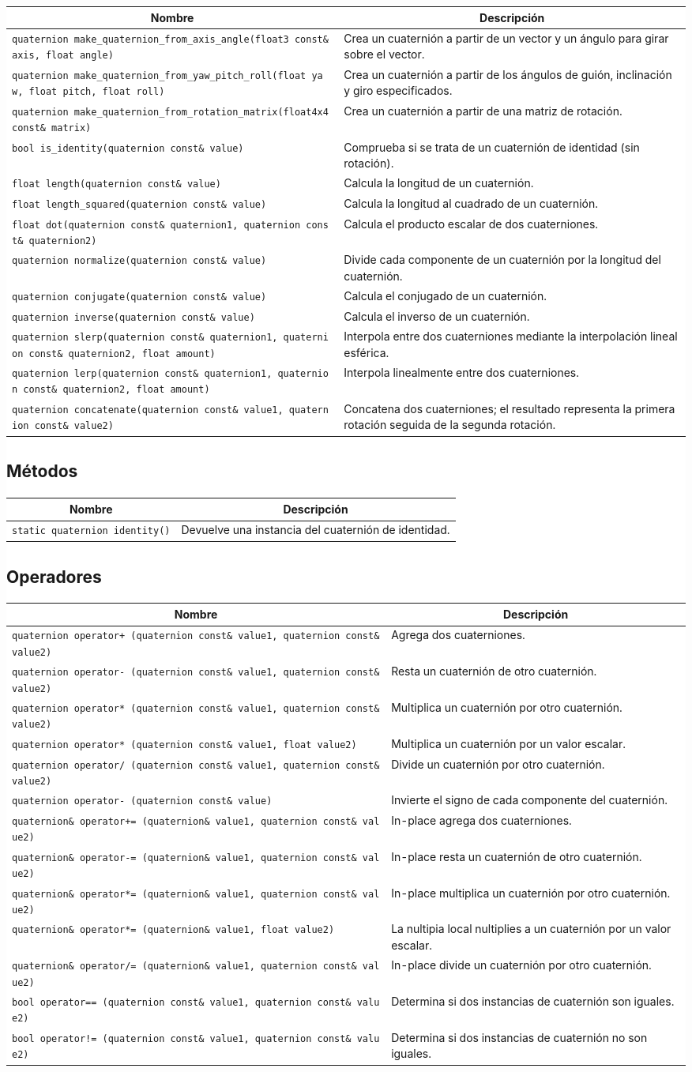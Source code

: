| Nombre | Descripción |
|-|-|
| `quaternion make_quaternion_from_axis_angle(float3 const& axis, float angle)` | Crea un cuaternión a partir de un vector y un ángulo para girar sobre el vector. |
| `quaternion make_quaternion_from_yaw_pitch_roll(float yaw, float pitch, float roll)` | Crea un cuaternión a partir de los ángulos de guión, inclinación y giro especificados. |
| `quaternion make_quaternion_from_rotation_matrix(float4x4 const& matrix)` | Crea un cuaternión a partir de una matriz de rotación. |
| `bool is_identity(quaternion const& value)` | Comprueba si se trata de un cuaternión de identidad (sin rotación). |
| `float length(quaternion const& value)` | Calcula la longitud de un cuaternión. |
| `float length_squared(quaternion const& value)` | Calcula la longitud al cuadrado de un cuaternión. |
| `float dot(quaternion const& quaternion1, quaternion const& quaternion2)` | Calcula el producto escalar de dos cuaterniones. |
| `quaternion normalize(quaternion const& value)` | Divide cada componente de un cuaternión por la longitud del cuaternión. |
| `quaternion conjugate(quaternion const& value)` | Calcula el conjugado de un cuaternión. |
| `quaternion inverse(quaternion const& value)` | Calcula el inverso de un cuaternión. |
| `quaternion slerp(quaternion const& quaternion1, quaternion const& quaternion2, float amount)` | Interpola entre dos cuaterniones mediante la interpolación lineal esférica. |
| `quaternion lerp(quaternion const& quaternion1, quaternion const& quaternion2, float amount)` | Interpola linealmente entre dos cuaterniones. |
| `quaternion concatenate(quaternion const& value1, quaternion const& value2)` | Concatena dos cuaterniones; el resultado representa la primera rotación seguida de la segunda rotación. |

## <a name="methods"></a>Métodos

| Nombre | Descripción |
|-|-|
| `static quaternion identity()` | Devuelve una instancia del cuaternión de identidad. |

## <a name="operators"></a>Operadores

| Nombre | Descripción |
|-|-|
| `quaternion operator+ (quaternion const& value1, quaternion const& value2)` | Agrega dos cuaterniones. |
| `quaternion operator- (quaternion const& value1, quaternion const& value2)` | Resta un cuaternión de otro cuaternión. |
| `quaternion operator* (quaternion const& value1, quaternion const& value2)` | Multiplica un cuaternión por otro cuaternión. |
| `quaternion operator* (quaternion const& value1, float value2)` | Multiplica un cuaternión por un valor escalar. |
| `quaternion operator/ (quaternion const& value1, quaternion const& value2)` | Divide un cuaternión por otro cuaternión. |
| `quaternion operator- (quaternion const& value)` | Invierte el signo de cada componente del cuaternión. |
| `quaternion& operator+= (quaternion& value1, quaternion const& value2)` | In-place agrega dos cuaterniones. |
| `quaternion& operator-= (quaternion& value1, quaternion const& value2)` | In-place resta un cuaternión de otro cuaternión. |
| `quaternion& operator*= (quaternion& value1, quaternion const& value2)` | In-place multiplica un cuaternión por otro cuaternión. |
| `quaternion& operator*= (quaternion& value1, float value2)` | La nultipia local nultiplies a un cuaternión por un valor escalar. |
| `quaternion& operator/= (quaternion& value1, quaternion const& value2)` | In-place divide un cuaternión por otro cuaternión. |
| `bool operator== (quaternion const& value1, quaternion const& value2)` | Determina si dos instancias de cuaternión son iguales. |
| `bool operator!= (quaternion const& value1, quaternion const& value2)` | Determina si dos instancias de cuaternión no son iguales. |